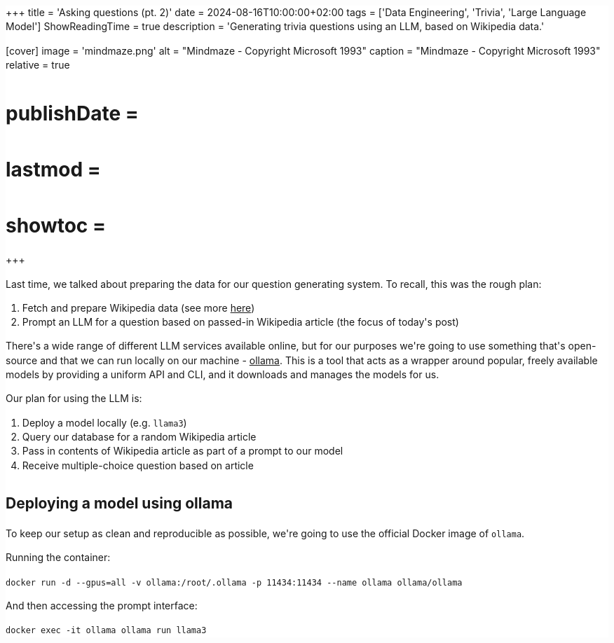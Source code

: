 +++
title = 'Asking questions (pt. 2)'
date = 2024-08-16T10:00:00+02:00
tags = ['Data Engineering', 'Trivia', 'Large Language Model']
ShowReadingTime = true
description = 'Generating trivia questions using an LLM, based on Wikipedia data.'

[cover]
image = 'mindmaze.png'
alt = "Mindmaze - Copyright Microsoft 1993"
caption = "Mindmaze - Copyright Microsoft 1993"
relative = true

# publishDate = 
# lastmod = 
# showtoc = 
+++

Last time, we talked about preparing the data for our question generating system. To recall, this was the rough plan:

1. Fetch and prepare Wikipedia data (see more [here](https://mkolarek.github.io/posts/asking-questions-pt-1/))
2. Prompt an LLM for a question based on passed-in Wikipedia article (the focus of today's post)

There's a wide range of different LLM services available online, but for our purposes we're going to use something that's open-source and that we can run locally on our machine - [ollama](https://ollama.com). This is a tool that acts as a wrapper around popular, freely available models by providing a uniform API and CLI, and it downloads and manages the models for us.

Our plan for using the LLM is:

1. Deploy a model locally (e.g. `llama3`)
2. Query our database for a random Wikipedia article
3. Pass in contents of Wikipedia article as part of a prompt to our model
4. Receive multiple-choice question based on article

## Deploying a model using ollama

To keep our setup as clean and reproducible as possible, we're going to use the official Docker image of `ollama`. 

Running the container:

```
docker run -d --gpus=all -v ollama:/root/.ollama -p 11434:11434 --name ollama ollama/ollama
```

And then accessing the prompt interface:

```
docker exec -it ollama ollama run llama3
```
